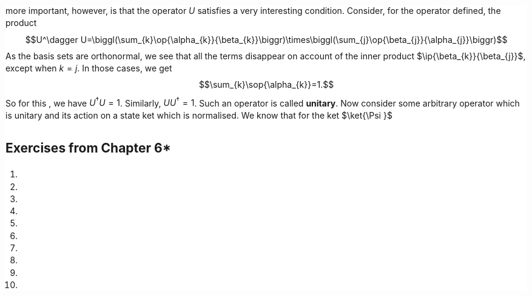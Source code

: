 more important, however, is that the operator $U$ satisfies a very
interesting condition. Consider, for the operator defined, the product
$$U^\dagger U=\biggl(\sum_{k}\op{\alpha_{k}}{\beta_{k}}\biggr)\times\biggl(\sum_{j}\op{\beta_{j}}{\alpha_{j}}\biggr)$$
As the basis sets are orthonormal, we see that all the terms disappear
on account of the inner product $\ip{\beta_{k}}{\beta_{j}}$, except when
$k=j$. In those cases, we get $$\sum_{k}\sop{\alpha_{k}}=1.$$ So for
this , we have $U^{\dagger}U=1$. Similarly, $U U^{\dagger}=1$. Such an
operator is called **unitary**. Now consider some arbitrary operator
which is unitary and its action on a state ket which is normalised. We
know that for the ket $\ket{\Psi
}$

## Exercises from Chapter 6$\ast$

1.  
2.  
3.  
4.  
5.  
6.  
7.  
8.  
9.  
10. 
